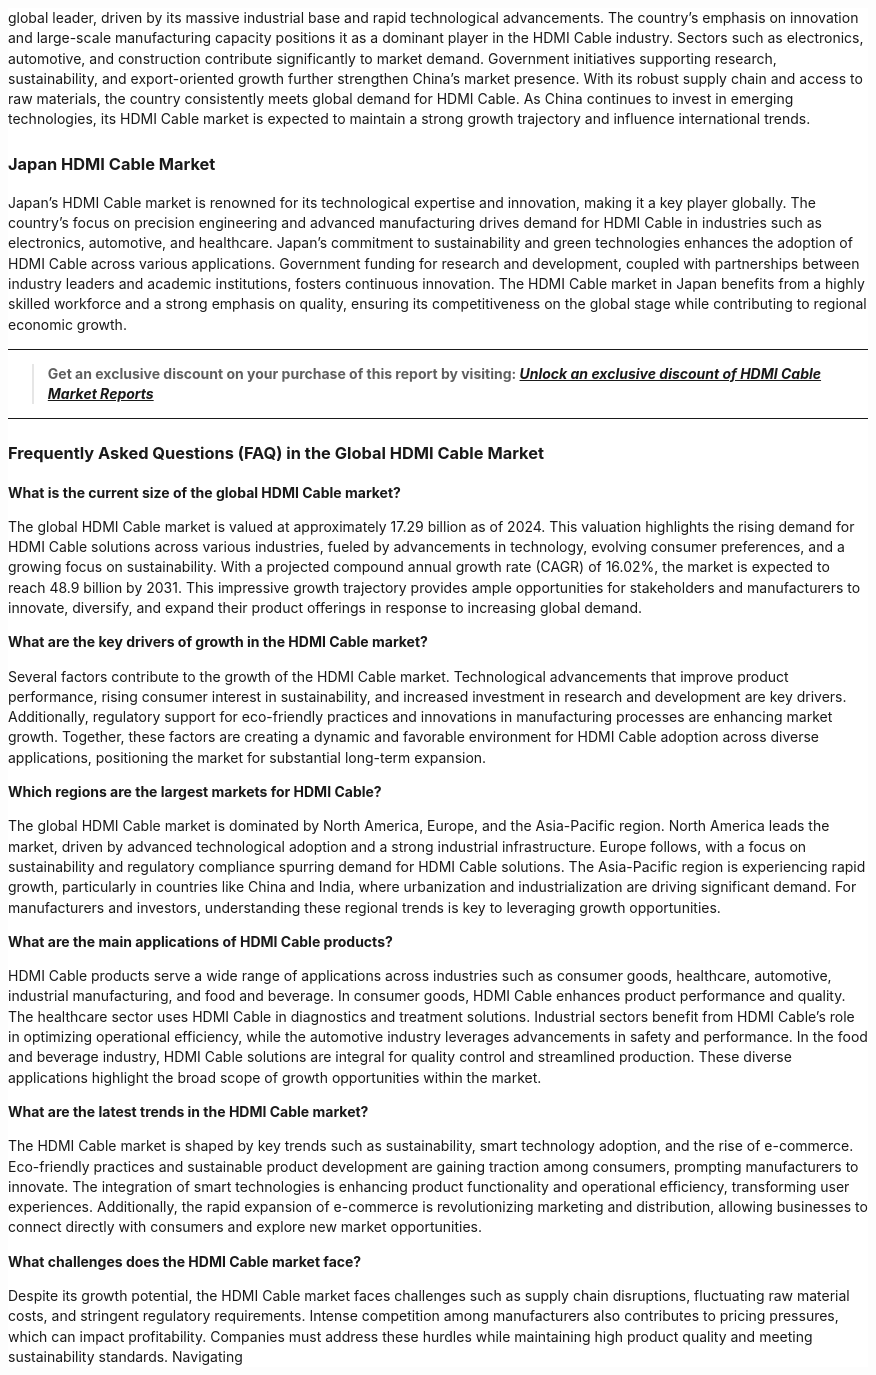 global leader, driven by its massive industrial base and rapid technological advancements. The country&rsquo;s emphasis on innovation and large-scale manufacturing capacity positions it as a dominant player in the HDMI Cable industry. Sectors such as electronics, automotive, and construction contribute significantly to market demand. Government initiatives supporting research, sustainability, and export-oriented growth further strengthen China&rsquo;s market presence. With its robust supply chain and access to raw materials, the country consistently meets global demand for HDMI Cable. As China continues to invest in emerging technologies, its HDMI Cable market is expected to maintain a strong growth trajectory and influence international trends.</p><h3>Japan HDMI Cable Market</h3><p>Japan&rsquo;s HDMI Cable market is renowned for its technological expertise and innovation, making it a key player globally. The country&rsquo;s focus on precision engineering and advanced manufacturing drives demand for HDMI Cable in industries such as electronics, automotive, and healthcare. Japan&rsquo;s commitment to sustainability and green technologies enhances the adoption of HDMI Cable across various applications. Government funding for research and development, coupled with partnerships between industry leaders and academic institutions, fosters continuous innovation. The HDMI Cable market in Japan benefits from a highly skilled workforce and a strong emphasis on quality, ensuring its competitiveness on the global stage while contributing to regional economic growth.</p><hr /><blockquote><p><strong>Get an exclusive discount on your purchase of this report by visiting: <em><a href="://marketresearchpulse.com/ask-for-discount/59578?utm_source=Github&amp;utm_medium=029">Unlock an exclusive discount of HDMI Cable Market Reports</a></em>&nbsp;</strong></p></blockquote><hr /><h3>Frequently Asked Questions (FAQ) in the Global HDMI Cable Market</h3><p><strong>What is the current size of the global HDMI Cable market?</strong></p><p>The global HDMI Cable market is valued at approximately 17.29 billion as of 2024. This valuation highlights the rising demand for HDMI Cable solutions across various industries, fueled by advancements in technology, evolving consumer preferences, and a growing focus on sustainability. With a projected compound annual growth rate (CAGR) of 16.02%, the market is expected to reach 48.9 billion by 2031. This impressive growth trajectory provides ample opportunities for stakeholders and manufacturers to innovate, diversify, and expand their product offerings in response to increasing global demand.</p><p><strong>What are the key drivers of growth in the HDMI Cable market?</strong></p><p>Several factors contribute to the growth of the HDMI Cable market. Technological advancements that improve product performance, rising consumer interest in sustainability, and increased investment in research and development are key drivers. Additionally, regulatory support for eco-friendly practices and innovations in manufacturing processes are enhancing market growth. Together, these factors are creating a dynamic and favorable environment for HDMI Cable adoption across diverse applications, positioning the market for substantial long-term expansion.</p><p><strong>Which regions are the largest markets for HDMI Cable?</strong></p><p>The global HDMI Cable market is dominated by North America, Europe, and the Asia-Pacific region. North America leads the market, driven by advanced technological adoption and a strong industrial infrastructure. Europe follows, with a focus on sustainability and regulatory compliance spurring demand for HDMI Cable solutions. The Asia-Pacific region is experiencing rapid growth, particularly in countries like China and India, where urbanization and industrialization are driving significant demand. For manufacturers and investors, understanding these regional trends is key to leveraging growth opportunities.</p><p><strong>What are the main applications of HDMI Cable products?</strong></p><p>HDMI Cable products serve a wide range of applications across industries such as consumer goods, healthcare, automotive, industrial manufacturing, and food and beverage. In consumer goods, HDMI Cable enhances product performance and quality. The healthcare sector uses HDMI Cable in diagnostics and treatment solutions. Industrial sectors benefit from HDMI Cable&rsquo;s role in optimizing operational efficiency, while the automotive industry leverages advancements in safety and performance. In the food and beverage industry, HDMI Cable solutions are integral for quality control and streamlined production. These diverse applications highlight the broad scope of growth opportunities within the market.</p><p><strong>What are the latest trends in the HDMI Cable market?</strong></p><p>The HDMI Cable market is shaped by key trends such as sustainability, smart technology adoption, and the rise of e-commerce. Eco-friendly practices and sustainable product development are gaining traction among consumers, prompting manufacturers to innovate. The integration of smart technologies is enhancing product functionality and operational efficiency, transforming user experiences. Additionally, the rapid expansion of e-commerce is revolutionizing marketing and distribution, allowing businesses to connect directly with consumers and explore new market opportunities.</p><p><strong>What challenges does the HDMI Cable market face?</strong></p><p>Despite its growth potential, the HDMI Cable market faces challenges such as supply chain disruptions, fluctuating raw material costs, and stringent regulatory requirements. Intense competition among manufacturers also contributes to pricing pressures, which can impact profitability. Companies must address these hurdles while maintaining high product quality and meeting sustainability standards. Navigating